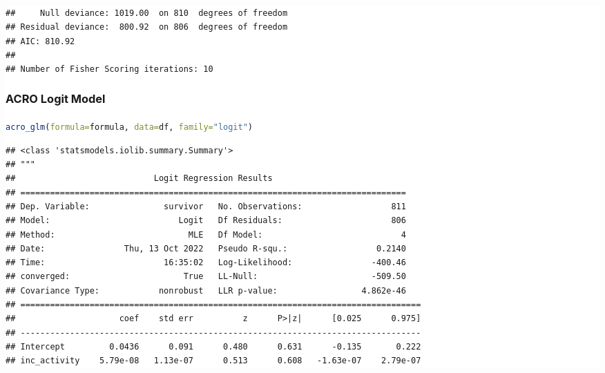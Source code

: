     ##     Null deviance: 1019.00  on 810  degrees of freedom
    ## Residual deviance:  800.92  on 806  degrees of freedom
    ## AIC: 810.92
    ##
    ## Number of Fisher Scoring iterations: 10

### ACRO Logit Model

``` r
acro_glm(formula=formula, data=df, family="logit")
```

    ## <class 'statsmodels.iolib.summary.Summary'>
    ## """
    ##                            Logit Regression Results
    ## ==============================================================================
    ## Dep. Variable:               survivor   No. Observations:                  811
    ## Model:                          Logit   Df Residuals:                      806
    ## Method:                           MLE   Df Model:                            4
    ## Date:                Thu, 13 Oct 2022   Pseudo R-squ.:                  0.2140
    ## Time:                        16:35:02   Log-Likelihood:                -400.46
    ## converged:                       True   LL-Null:                       -509.50
    ## Covariance Type:            nonrobust   LLR p-value:                 4.862e-46
    ## =================================================================================
    ##                     coef    std err          z      P>|z|      [0.025      0.975]
    ## ---------------------------------------------------------------------------------
    ## Intercept         0.0436      0.091      0.480      0.631      -0.135       0.222
    ## inc_activity    5.79e-08   1.13e-07      0.513      0.608   -1.63e-07    2.79e-07